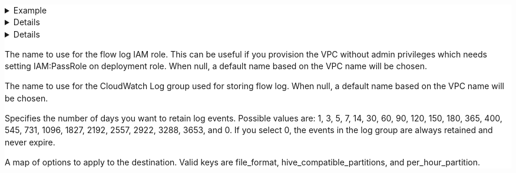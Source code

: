 </HclListItemTypeDetails>
<HclListItemDefaultValue defaultValue="null"/>
<HclGeneralListItem title="Examples">
<details><summary>Example</summary></details>

</HclGeneralListItem>
<HclGeneralListItem title="More Details">
<details></details>

<details></details>

</HclGeneralListItem>
</HclListItem>

<HclListItem name="flow_log_cloudwatch_iam_role_name" requirement="optional" type="string">
<HclListItemDescription>

The name to use for the flow log IAM role. This can be useful if you provision the VPC without admin privileges which needs setting IAM:PassRole on deployment role. When null, a default name based on the VPC name will be chosen.

</HclListItemDescription>
<HclListItemDefaultValue defaultValue="null"/>
</HclListItem>

<HclListItem name="flow_log_cloudwatch_log_group_name" requirement="optional" type="string">
<HclListItemDescription>

The name to use for the CloudWatch Log group used for storing flow log. When null, a default name based on the VPC name will be chosen.

</HclListItemDescription>
<HclListItemDefaultValue defaultValue="null"/>
</HclListItem>

<HclListItem name="flow_log_cloudwatch_log_group_retention_in_days" requirement="optional" type="number">
<HclListItemDescription>

Specifies the number of days you want to retain log events. Possible values are: 1, 3, 5, 7, 14, 30, 60, 90, 120, 150, 180, 365, 400, 545, 731, 1096, 1827, 2192, 2557, 2922, 3288, 3653, and 0. If you select 0, the events in the log group are always retained and never expire.

</HclListItemDescription>
<HclListItemDefaultValue defaultValue="0"/>
</HclListItem>

<HclListItem name="flow_log_destination_options" requirement="optional" type="map(string)">
<HclListItemDescription>

A map of options to apply to the destination. Valid keys are file_format, hive_compatible_partitions, and per_hour_partition.

</HclListItemDescription>
<HclListItemDefaultValue defaultValue="null"/>
</HclListItem>

<HclListItem name="flow_log_destination_type" requirement="optional" type="string">
<HclListItemDescription>
